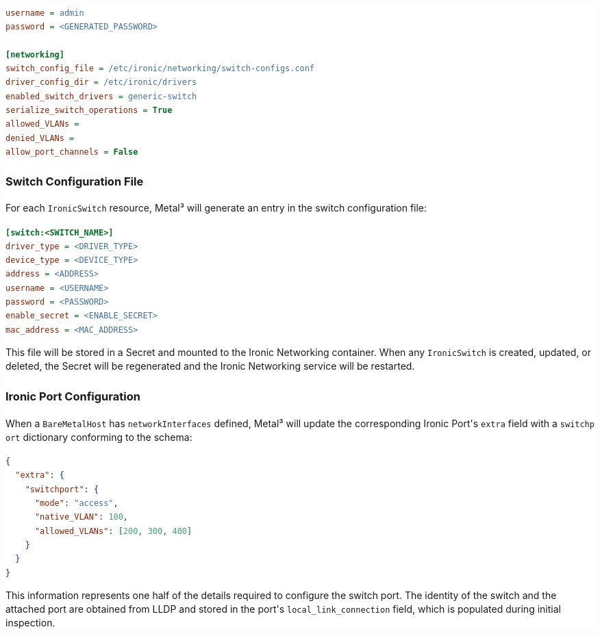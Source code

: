 ```ini
username = admin
password = <GENERATED_PASSWORD>

[networking]
switch_config_file = /etc/ironic/networking/switch-configs.conf
driver_config_dir = /etc/ironic/drivers
enabled_switch_drivers = generic-switch
serialize_switch_operations = True
allowed_VLANs =
denied_VLANs =
allow_port_channels = False
```

### Switch Configuration File

For each `IronicSwitch` resource, Metal³ will generate an entry in the
switch configuration file:

```ini
[switch:<SWITCH_NAME>]
driver_type = <DRIVER_TYPE>
device_type = <DEVICE_TYPE>
address = <ADDRESS>
username = <USERNAME>
password = <PASSWORD>
enable_secret = <ENABLE_SECRET>
mac_address = <MAC_ADDRESS>
```

This file will be stored in a Secret and mounted to the Ironic Networking
container. When any `IronicSwitch` is created, updated, or deleted, the
Secret will be regenerated and the Ironic Networking service will be restarted.

### Ironic Port Configuration

When a `BareMetalHost` has `networkInterfaces` defined, Metal³ will update the
corresponding Ironic Port's `extra` field with a `switchport` dictionary
conforming to the schema:

```json
{
  "extra": {
    "switchport": {
      "mode": "access",
      "native_VLAN": 100,
      "allowed_VLANs": [200, 300, 400]
    }
  }
}
```

This information represents one half of the details required to configure the
switch port.  The identity of the switch and the attached port are obtained
from LLDP and stored in the port's `local_link_connection` field, which is
populated during initial inspection.
